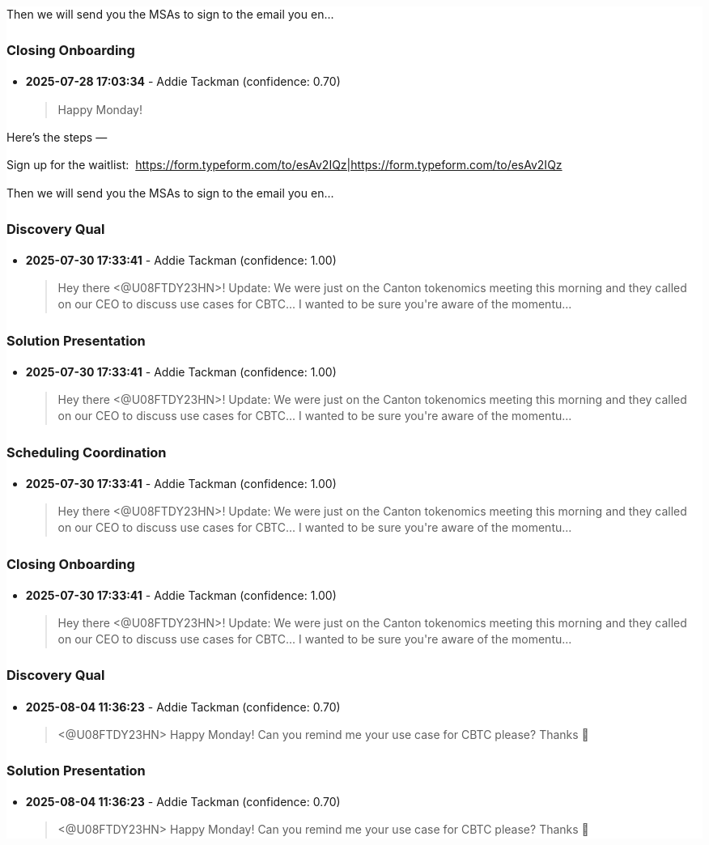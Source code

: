 Then we will send you the MSAs to sign to the email you en...

### Closing Onboarding

- **2025-07-28 17:03:34** - Addie Tackman (confidence: 0.70)
  > Happy Monday! 

Here’s the steps —

Sign up for the waitlist:  <https://form.typeform.com/to/esAv2IQz|https://form.typeform.com/to/esAv2IQz>

Then we will send you the MSAs to sign to the email you en...

### Discovery Qual

- **2025-07-30 17:33:41** - Addie Tackman (confidence: 1.00)
  > Hey there <@U08FTDY23HN>! Update: We were just on the Canton tokenomics meeting this morning and they called on our CEO to discuss use cases for CBTC... I wanted to be sure you're aware of the momentu...

### Solution Presentation

- **2025-07-30 17:33:41** - Addie Tackman (confidence: 1.00)
  > Hey there <@U08FTDY23HN>! Update: We were just on the Canton tokenomics meeting this morning and they called on our CEO to discuss use cases for CBTC... I wanted to be sure you're aware of the momentu...

### Scheduling Coordination

- **2025-07-30 17:33:41** - Addie Tackman (confidence: 1.00)
  > Hey there <@U08FTDY23HN>! Update: We were just on the Canton tokenomics meeting this morning and they called on our CEO to discuss use cases for CBTC... I wanted to be sure you're aware of the momentu...

### Closing Onboarding

- **2025-07-30 17:33:41** - Addie Tackman (confidence: 1.00)
  > Hey there <@U08FTDY23HN>! Update: We were just on the Canton tokenomics meeting this morning and they called on our CEO to discuss use cases for CBTC... I wanted to be sure you're aware of the momentu...

### Discovery Qual

- **2025-08-04 11:36:23** - Addie Tackman (confidence: 0.70)
  > <@U08FTDY23HN> Happy Monday! Can you remind me your use case for CBTC please? Thanks :slightly_smiling_face:

### Solution Presentation

- **2025-08-04 11:36:23** - Addie Tackman (confidence: 0.70)
  > <@U08FTDY23HN> Happy Monday! Can you remind me your use case for CBTC please? Thanks :slightly_smiling_face:

